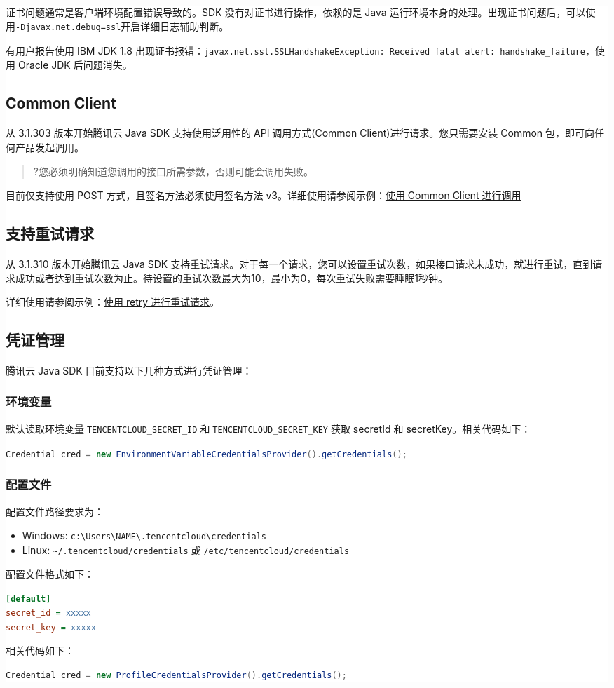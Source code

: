 证书问题通常是客户端环境配置错误导致的。SDK 没有对证书进行操作，依赖的是 Java 运行环境本身的处理。出现证书问题后，可以使用`-Djavax.net.debug=ssl`开启详细日志辅助判断。

有用户报告使用 IBM JDK 1.8 出现证书报错：`javax.net.ssl.SSLHandshakeException: Received fatal alert: handshake_failure`，使用 Oracle JDK 后问题消失。

## Common Client

从 3.1.303 版本开始腾讯云 Java SDK 支持使用泛用性的 API 调用方式(Common Client)进行请求。您只需要安装  Common 包，即可向任何产品发起调用。

>?您必须明确知道您调用的接口所需参数，否则可能会调用失败。

目前仅支持使用 POST 方式，且签名方法必须使用签名方法 v3。详细使用请参阅示例：[使用 Common Client 进行调用](https://github.com/TencentCloud/tencentcloud-sdk-java/tree/master/examples/common/CommonClient)


## 支持重试请求

从 3.1.310 版本开始腾讯云 Java SDK 支持重试请求。对于每一个请求，您可以设置重试次数，如果接口请求未成功，就进行重试，直到请求成功或者达到重试次数为止。待设置的重试次数最大为10，最小为0，每次重试失败需要睡眠1秒钟。

详细使用请参阅示例：[使用 retry 进行重试请求](https://github.com/TencentCloud/tencentcloud-sdk-java/blob/master/examples/common/retry/Retry.java)。

## 凭证管理

腾讯云 Java SDK 目前支持以下几种方式进行凭证管理：

### 环境变量

默认读取环境变量 `TENCENTCLOUD_SECRET_ID` 和 `TENCENTCLOUD_SECRET_KEY` 获取 secretId 和 secretKey。相关代码如下：

```java
Credential cred = new EnvironmentVariableCredentialsProvider().getCredentials();
```

### 配置文件

配置文件路径要求为：

+ Windows: `c:\Users\NAME\.tencentcloud\credentials`
+ Linux: `~/.tencentcloud/credentials` 或 `/etc/tencentcloud/credentials`

配置文件格式如下：

```ini
[default]
secret_id = xxxxx
secret_key = xxxxx
```

相关代码如下：

```java
Credential cred = new ProfileCredentialsProvider().getCredentials();
```
